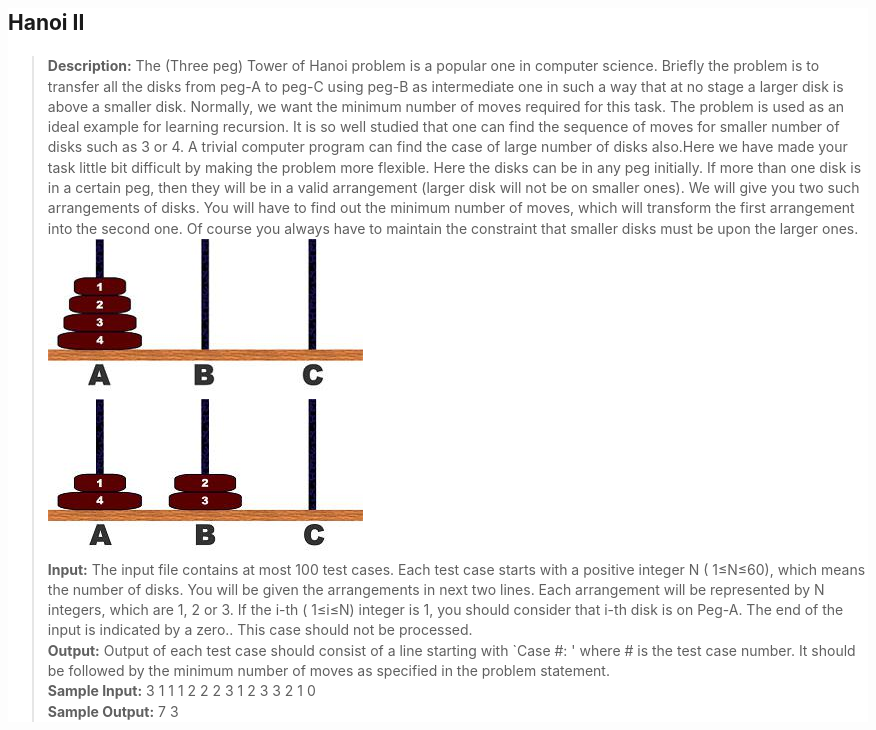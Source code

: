 
## Hanoi II   
>**Description:** The (Three peg) Tower of Hanoi problem is a popular one in computer science. Briefly the problem is to transfer all the disks from peg-A to peg-C using peg-B as intermediate one in such a way that at no stage a larger disk is above a smaller disk. Normally, we want the minimum number of moves required for this task. The problem is used as an ideal example for learning recursion. It is so well studied that one can find the sequence of moves for smaller number of disks such as 3 or 4. A trivial computer program can find the case of large number of disks also.Here we have made your task little bit difficult by making the problem more flexible. Here the disks can be in any peg initially. If more than one disk is in a certain peg, then they will be in a valid arrangement (larger disk will not be on smaller ones). We will give you two such arrangements of disks. You will have to find out the minimum number of moves, which will transform the first arrangement into the second one. Of course you always have to maintain the constraint that smaller disks must be upon the larger ones.    
>![](./images/8000005010a.jpg)   
![](./images/8000005010b.jpg)   
>**Input:** The input file contains at most 100 test cases. Each test case starts with a positive integer N ( 1≤N≤60), which means the number of disks. You will be given the arrangements in next two lines. Each arrangement will be represented by N integers, which are 1, 2 or 3. If the i-th ( 1≤i≤N) integer is 1, you should consider that i-th disk is on Peg-A. The end of the input is indicated by a zero.. This case should not be processed.    
>**Output:** Output of each test case should consist of a line starting with `Case #: ' where # is the test case number. It should be followed by the minimum number of moves as specified in the problem statement.    
>**Sample Input:** 3
1 1 1
2 2 2
3
1 2 3
3 2 1
0   
>**Sample Output:** 7
3   
